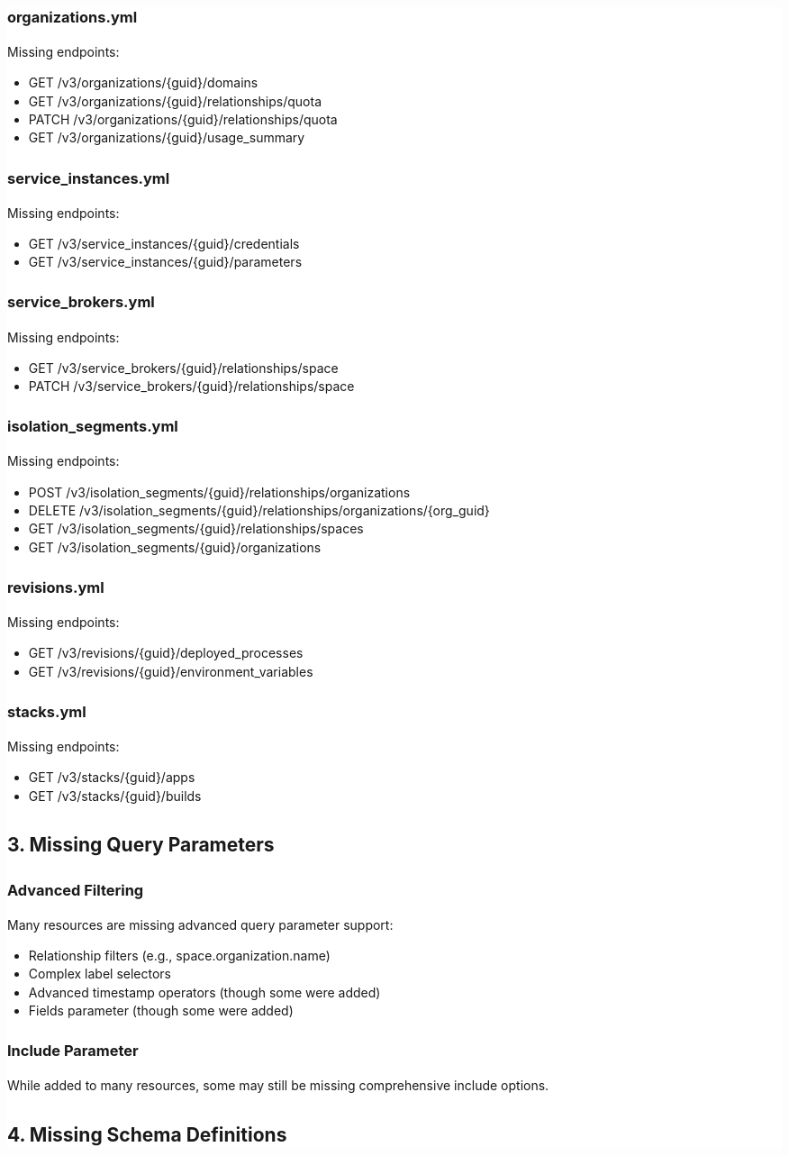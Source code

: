 ### organizations.yml
Missing endpoints:
- GET /v3/organizations/{guid}/domains
- GET /v3/organizations/{guid}/relationships/quota
- PATCH /v3/organizations/{guid}/relationships/quota
- GET /v3/organizations/{guid}/usage_summary

### service_instances.yml
Missing endpoints:
- GET /v3/service_instances/{guid}/credentials
- GET /v3/service_instances/{guid}/parameters

### service_brokers.yml
Missing endpoints:
- GET /v3/service_brokers/{guid}/relationships/space
- PATCH /v3/service_brokers/{guid}/relationships/space

### isolation_segments.yml
Missing endpoints:
- POST /v3/isolation_segments/{guid}/relationships/organizations
- DELETE /v3/isolation_segments/{guid}/relationships/organizations/{org_guid}
- GET /v3/isolation_segments/{guid}/relationships/spaces
- GET /v3/isolation_segments/{guid}/organizations

### revisions.yml
Missing endpoints:
- GET /v3/revisions/{guid}/deployed_processes
- GET /v3/revisions/{guid}/environment_variables

### stacks.yml
Missing endpoints:
- GET /v3/stacks/{guid}/apps
- GET /v3/stacks/{guid}/builds

## 3. Missing Query Parameters

### Advanced Filtering
Many resources are missing advanced query parameter support:
- Relationship filters (e.g., space.organization.name)
- Complex label selectors
- Advanced timestamp operators (though some were added)
- Fields parameter (though some were added)

### Include Parameter
While added to many resources, some may still be missing comprehensive include options.

## 4. Missing Schema Definitions
